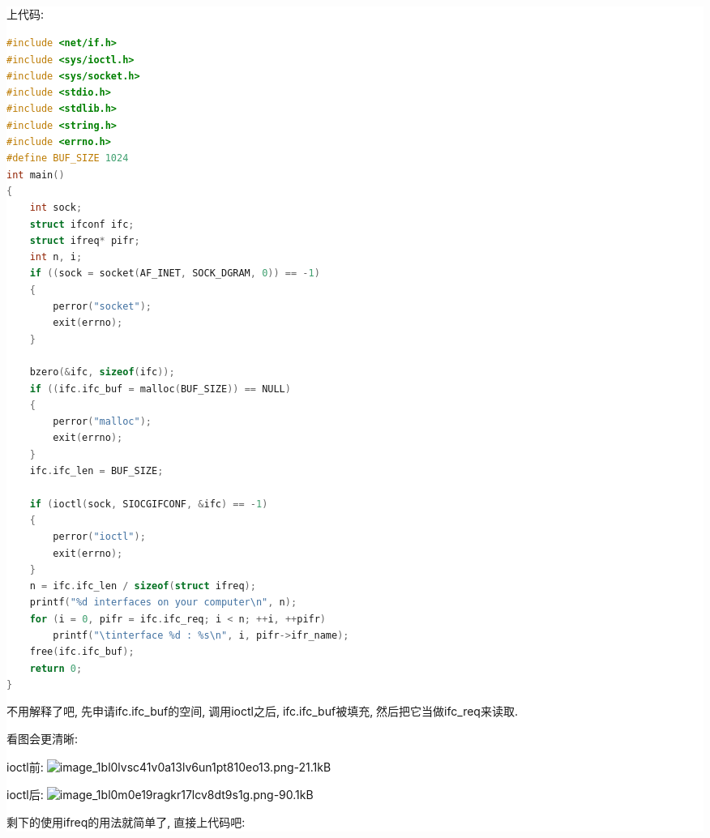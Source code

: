 上代码:

```c
#include <net/if.h>
#include <sys/ioctl.h>
#include <sys/socket.h>
#include <stdio.h>
#include <stdlib.h>
#include <string.h>
#include <errno.h>
#define BUF_SIZE 1024
int main()
{
	int sock;
	struct ifconf ifc;
	struct ifreq* pifr;
	int n, i;
	if ((sock = socket(AF_INET, SOCK_DGRAM, 0)) == -1)
	{
		perror("socket");
		exit(errno);
	}
 
	bzero(&ifc, sizeof(ifc));
	if ((ifc.ifc_buf = malloc(BUF_SIZE)) == NULL)
	{
		perror("malloc");
		exit(errno);
	}
	ifc.ifc_len = BUF_SIZE;
 
	if (ioctl(sock, SIOCGIFCONF, &ifc) == -1)
	{
		perror("ioctl");
		exit(errno);
	}
	n = ifc.ifc_len / sizeof(struct ifreq);
	printf("%d interfaces on your computer\n", n);
	for (i = 0, pifr = ifc.ifc_req; i < n; ++i, ++pifr)
		printf("\tinterface %d : %s\n", i, pifr->ifr_name);
	free(ifc.ifc_buf);
	return 0;
}
```

不用解释了吧, 先申请ifc.ifc_buf的空间, 调用ioctl之后, ifc.ifc_buf被填充, 然后把它当做ifc_req来读取.

看图会更清晰:

ioctl前: ![image_1bl0lvsc41v0a13lv6un1pt810eo13.png-21.1kB][3]

ioctl后: ![image_1bl0m0e19ragkr17lcv8dt9s1g.png-90.1kB][4]

剩下的使用ifreq的用法就简单了, 直接上代码吧:


  [1]: http://static.zybuluo.com/zwh8800/fu1zcw4n9u9mpcec1o2h65q1/image_1bl0lpcf75ua1ea638dn4f1oo89.png
  [2]: http://static.zybuluo.com/zwh8800/e4t46c0hrrdj4htwbj3uva6h/image_1bl0ltenadtdr9f1ks21kiiiuqm.png
  [3]: http://static.zybuluo.com/zwh8800/fg8xnfk3k89ko14f3ilt9kvk/image_1bl0lvsc41v0a13lv6un1pt810eo13.png
  [4]: http://static.zybuluo.com/zwh8800/9oavqmtde9l8d9b187taivrz/image_1bl0m0e19ragkr17lcv8dt9s1g.png